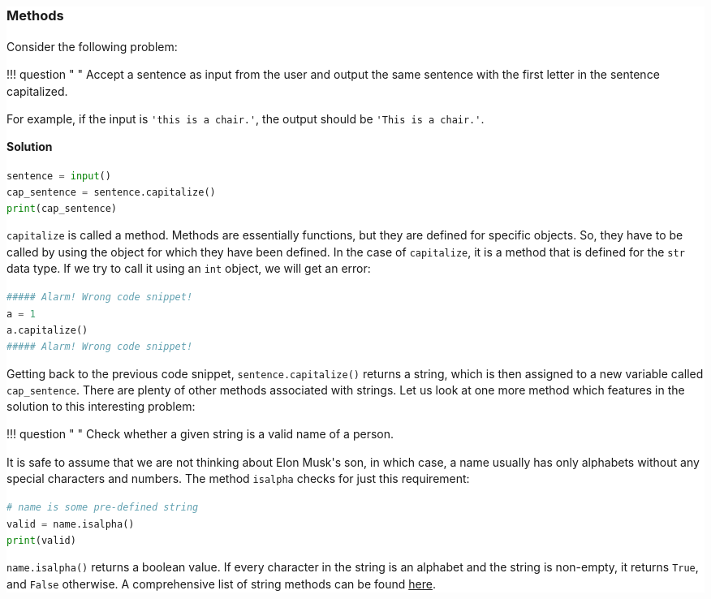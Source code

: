 ### Methods

Consider the following problem:

!!! question " "
    Accept a sentence as input from the user and output the same sentence with the first letter in the sentence capitalized.

For example, if the input is `'this is a chair.'`, the output should be `'This is a chair.'`.

**Solution**

```python linenums="1"
sentence = input()
cap_sentence = sentence.capitalize()
print(cap_sentence)
```

`capitalize` is called a method. Methods are essentially functions, but they are defined for specific objects. So, they have to be called by using the object for which they have been defined. In the case of `capitalize`, it is a method that is defined for the `str` data type. If we try to call it using an `int` object, we will get an error:

```python linenums="1"
##### Alarm! Wrong code snippet!
a = 1
a.capitalize()
##### Alarm! Wrong code snippet!
```

Getting back to the previous code snippet, `sentence.capitalize()` returns a string, which is then assigned to a new variable called `cap_sentence`. There are plenty of other methods associated with strings. Let us look at one more method which features in the solution to this interesting problem:

!!! question " "
    Check whether a given string is a valid name of a person.

It is safe to assume that we are not thinking about Elon Musk's son, in which case, a name usually has only alphabets without any special characters and numbers. The method `isalpha` checks for just this requirement:

```python linenums="1"
# name is some pre-defined string
valid = name.isalpha()
print(valid)
```

`name.isalpha()` returns a boolean value. If every character in the string is an alphabet and the string is non-empty, it returns `True`, and `False` otherwise. A comprehensive list of string methods can be found <a href="https://docs.python.org/3/library/stdtypes.html#string-methods" target=_blank>here</a>.



